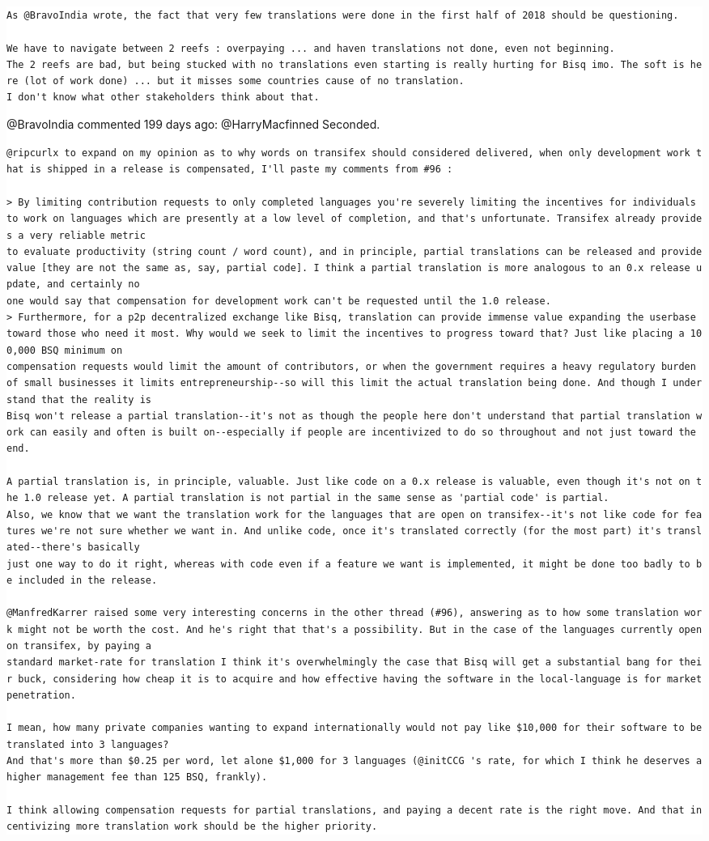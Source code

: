     As @BravoIndia wrote, the fact that very few translations were done in the first half of 2018 should be questioning.
    
    We have to navigate between 2 reefs : overpaying ... and haven translations not done, even not beginning.
    The 2 reefs are bad, but being stucked with no translations even starting is really hurting for Bisq imo. The soft is here (lot of work done) ... but it misses some countries cause of no translation.
    I don't know what other stakeholders think about that.


@BravoIndia commented 199 days ago:
    @HarryMacfinned Seconded.
    
    @ripcurlx to expand on my opinion as to why words on transifex should considered delivered, when only development work that is shipped in a release is compensated, I'll paste my comments from #96 :
    
    > By limiting contribution requests to only completed languages you're severely limiting the incentives for individuals to work on languages which are presently at a low level of completion, and that's unfortunate. Transifex already provides a very reliable metric 
    to evaluate productivity (string count / word count), and in principle, partial translations can be released and provide value [they are not the same as, say, partial code]. I think a partial translation is more analogous to an 0.x release update, and certainly no 
    one would say that compensation for development work can't be requested until the 1.0 release.
    > Furthermore, for a p2p decentralized exchange like Bisq, translation can provide immense value expanding the userbase toward those who need it most. Why would we seek to limit the incentives to progress toward that? Just like placing a 100,000 BSQ minimum on 
    compensation requests would limit the amount of contributors, or when the government requires a heavy regulatory burden of small businesses it limits entrepreneurship--so will this limit the actual translation being done. And though I understand that the reality is 
    Bisq won't release a partial translation--it's not as though the people here don't understand that partial translation work can easily and often is built on--especially if people are incentivized to do so throughout and not just toward the end.
    
    A partial translation is, in principle, valuable. Just like code on a 0.x release is valuable, even though it's not on the 1.0 release yet. A partial translation is not partial in the same sense as 'partial code' is partial.
    Also, we know that we want the translation work for the languages that are open on transifex--it's not like code for features we're not sure whether we want in. And unlike code, once it's translated correctly (for the most part) it's translated--there's basically 
    just one way to do it right, whereas with code even if a feature we want is implemented, it might be done too badly to be included in the release.
    
    @ManfredKarrer raised some very interesting concerns in the other thread (#96), answering as to how some translation work might not be worth the cost. And he's right that that's a possibility. But in the case of the languages currently open on transifex, by paying a 
    standard market-rate for translation I think it's overwhelmingly the case that Bisq will get a substantial bang for their buck, considering how cheap it is to acquire and how effective having the software in the local-language is for market penetration.
    
    I mean, how many private companies wanting to expand internationally would not pay like $10,000 for their software to be translated into 3 languages?
    And that's more than $0.25 per word, let alone $1,000 for 3 languages (@initCCG 's rate, for which I think he deserves a higher management fee than 125 BSQ, frankly).
    
    I think allowing compensation requests for partial translations, and paying a decent rate is the right move. And that incentivizing more translation work should be the higher priority.
